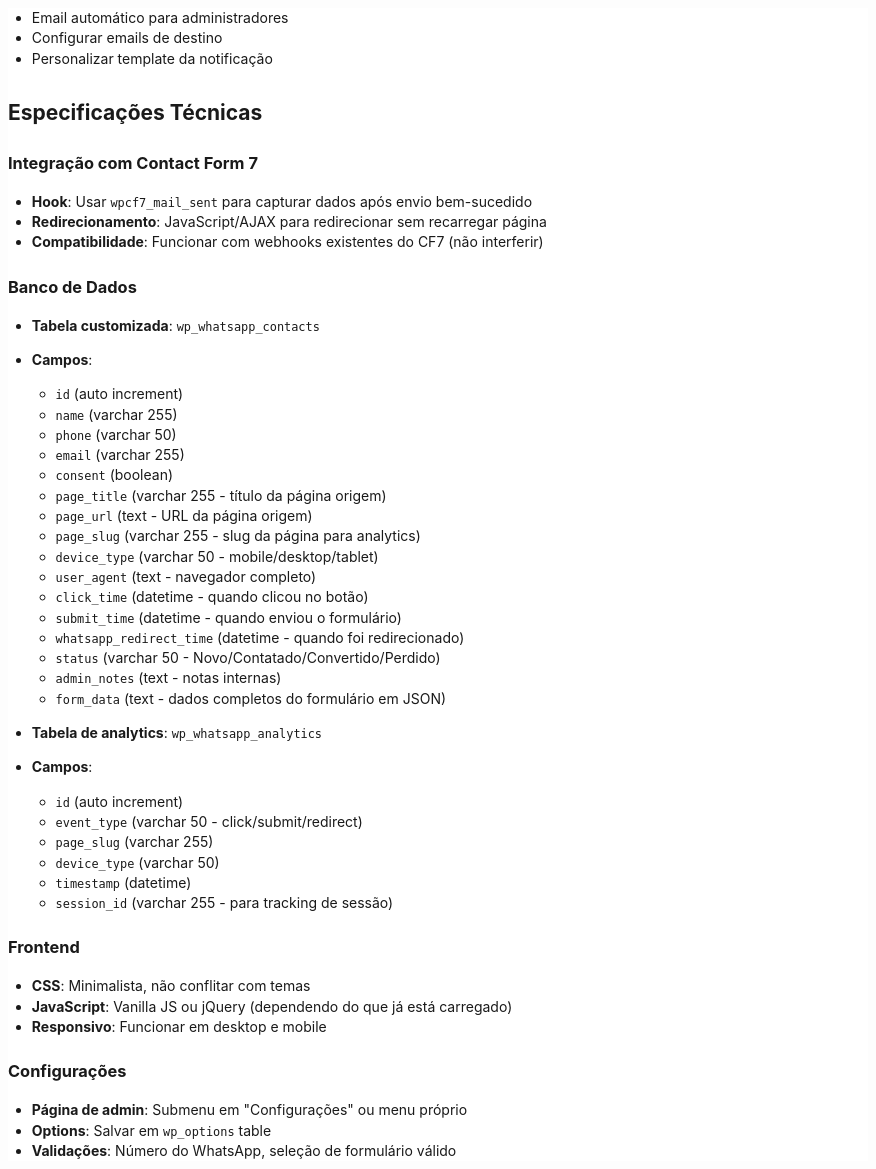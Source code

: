   - Email automático para administradores
  - Configurar emails de destino
  - Personalizar template da notificação

## Especificações Técnicas

### Integração com Contact Form 7
- **Hook**: Usar `wpcf7_mail_sent` para capturar dados após envio bem-sucedido
- **Redirecionamento**: JavaScript/AJAX para redirecionar sem recarregar página
- **Compatibilidade**: Funcionar com webhooks existentes do CF7 (não interferir)

### Banco de Dados
- **Tabela customizada**: `wp_whatsapp_contacts`
- **Campos**: 
  - `id` (auto increment)
  - `name` (varchar 255)
  - `phone` (varchar 50)
  - `email` (varchar 255)
  - `consent` (boolean)
  - `page_title` (varchar 255 - título da página origem)
  - `page_url` (text - URL da página origem)
  - `page_slug` (varchar 255 - slug da página para analytics)
  - `device_type` (varchar 50 - mobile/desktop/tablet)
  - `user_agent` (text - navegador completo)
  - `click_time` (datetime - quando clicou no botão)
  - `submit_time` (datetime - quando enviou o formulário)
  - `whatsapp_redirect_time` (datetime - quando foi redirecionado)
  - `status` (varchar 50 - Novo/Contatado/Convertido/Perdido)
  - `admin_notes` (text - notas internas)
  - `form_data` (text - dados completos do formulário em JSON)

- **Tabela de analytics**: `wp_whatsapp_analytics`
- **Campos**:
  - `id` (auto increment)
  - `event_type` (varchar 50 - click/submit/redirect)
  - `page_slug` (varchar 255)
  - `device_type` (varchar 50)
  - `timestamp` (datetime)
  - `session_id` (varchar 255 - para tracking de sessão)

### Frontend
- **CSS**: Minimalista, não conflitar com temas
- **JavaScript**: Vanilla JS ou jQuery (dependendo do que já está carregado)
- **Responsivo**: Funcionar em desktop e mobile

### Configurações
- **Página de admin**: Submenu em "Configurações" ou menu próprio
- **Options**: Salvar em `wp_options` table
- **Validações**: Número do WhatsApp, seleção de formulário válido
